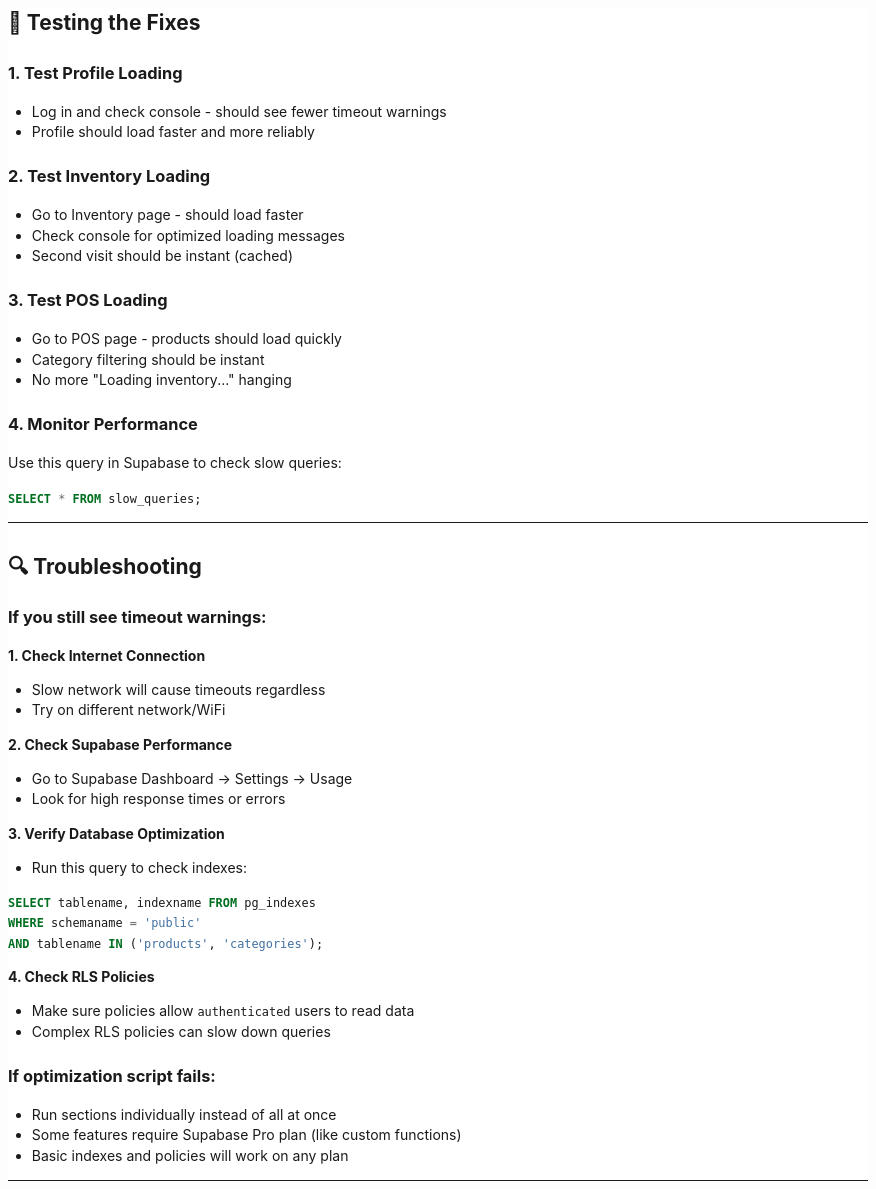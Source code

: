 
## 🧪 Testing the Fixes

### **1. Test Profile Loading**
- Log in and check console - should see fewer timeout warnings
- Profile should load faster and more reliably

### **2. Test Inventory Loading** 
- Go to Inventory page - should load faster
- Check console for optimized loading messages
- Second visit should be instant (cached)

### **3. Test POS Loading**
- Go to POS page - products should load quickly
- Category filtering should be instant
- No more "Loading inventory..." hanging

### **4. Monitor Performance**
Use this query in Supabase to check slow queries:
```sql
SELECT * FROM slow_queries;
```

---

## 🔍 Troubleshooting

### **If you still see timeout warnings:**

**1. Check Internet Connection**
- Slow network will cause timeouts regardless
- Try on different network/WiFi

**2. Check Supabase Performance**  
- Go to Supabase Dashboard → Settings → Usage
- Look for high response times or errors

**3. Verify Database Optimization**
- Run this query to check indexes:
```sql
SELECT tablename, indexname FROM pg_indexes 
WHERE schemaname = 'public' 
AND tablename IN ('products', 'categories');
```

**4. Check RLS Policies**
- Make sure policies allow `authenticated` users to read data
- Complex RLS policies can slow down queries

### **If optimization script fails:**
- Run sections individually instead of all at once
- Some features require Supabase Pro plan (like custom functions)
- Basic indexes and policies will work on any plan

---